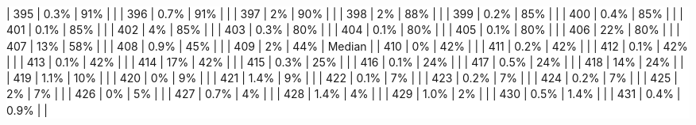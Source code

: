 | 395 | 0.3% | 91% |  |
| 396 | 0.7% | 91% |  |
| 397 | 2% | 90% |  |
| 398 | 2% | 88% |  |
| 399 | 0.2% | 85% |  |
| 400 | 0.4% | 85% |  |
| 401 | 0.1% | 85% |  |
| 402 | 4% | 85% |  |
| 403 | 0.3% | 80% |  |
| 404 | 0.1% | 80% |  |
| 405 | 0.1% | 80% |  |
| 406 | 22% | 80% |  |
| 407 | 13% | 58% |  |
| 408 | 0.9% | 45% |  |
| 409 | 2% | 44% | Median |
| 410 | 0% | 42% |  |
| 411 | 0.2% | 42% |  |
| 412 | 0.1% | 42% |  |
| 413 | 0.1% | 42% |  |
| 414 | 17% | 42% |  |
| 415 | 0.3% | 25% |  |
| 416 | 0.1% | 24% |  |
| 417 | 0.5% | 24% |  |
| 418 | 14% | 24% |  |
| 419 | 1.1% | 10% |  |
| 420 | 0% | 9% |  |
| 421 | 1.4% | 9% |  |
| 422 | 0.1% | 7% |  |
| 423 | 0.2% | 7% |  |
| 424 | 0.2% | 7% |  |
| 425 | 2% | 7% |  |
| 426 | 0% | 5% |  |
| 427 | 0.7% | 4% |  |
| 428 | 1.4% | 4% |  |
| 429 | 1.0% | 2% |  |
| 430 | 0.5% | 1.4% |  |
| 431 | 0.4% | 0.9% |  |